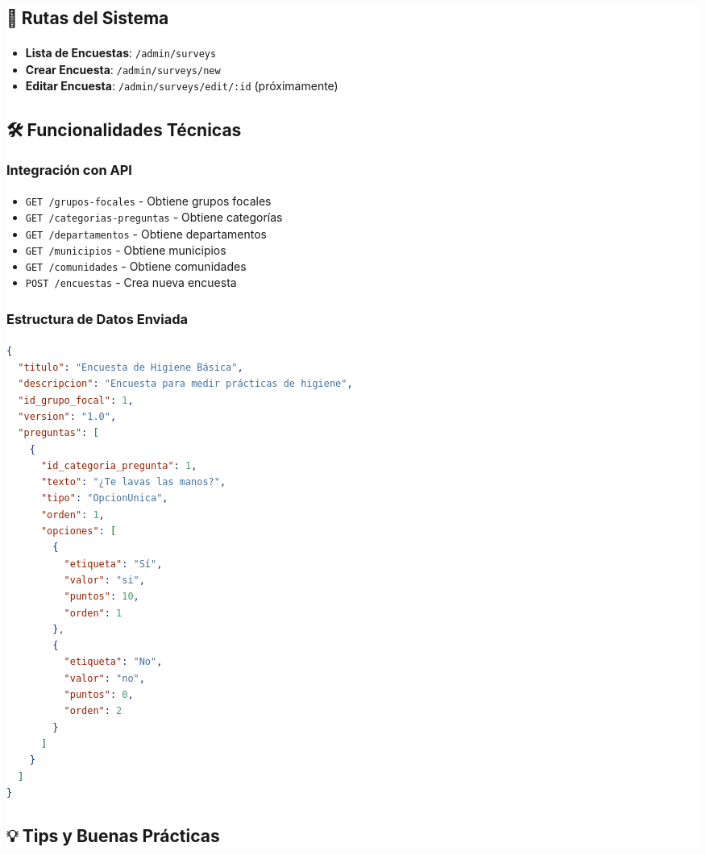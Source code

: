 ## 📱 Rutas del Sistema

- **Lista de Encuestas**: `/admin/surveys`
- **Crear Encuesta**: `/admin/surveys/new`
- **Editar Encuesta**: `/admin/surveys/edit/:id` (próximamente)

## 🛠️ Funcionalidades Técnicas

### Integración con API
- `GET /grupos-focales` - Obtiene grupos focales
- `GET /categorias-preguntas` - Obtiene categorías
- `GET /departamentos` - Obtiene departamentos
- `GET /municipios` - Obtiene municipios
- `GET /comunidades` - Obtiene comunidades
- `POST /encuestas` - Crea nueva encuesta

### Estructura de Datos Enviada

```json
{
  "titulo": "Encuesta de Higiene Básica",
  "descripcion": "Encuesta para medir prácticas de higiene",
  "id_grupo_focal": 1,
  "version": "1.0",
  "preguntas": [
    {
      "id_categoria_pregunta": 1,
      "texto": "¿Te lavas las manos?",
      "tipo": "OpcionUnica",
      "orden": 1,
      "opciones": [
        {
          "etiqueta": "Sí",
          "valor": "si",
          "puntos": 10,
          "orden": 1
        },
        {
          "etiqueta": "No",
          "valor": "no",
          "puntos": 0,
          "orden": 2
        }
      ]
    }
  ]
}
```

## 💡 Tips y Buenas Prácticas
